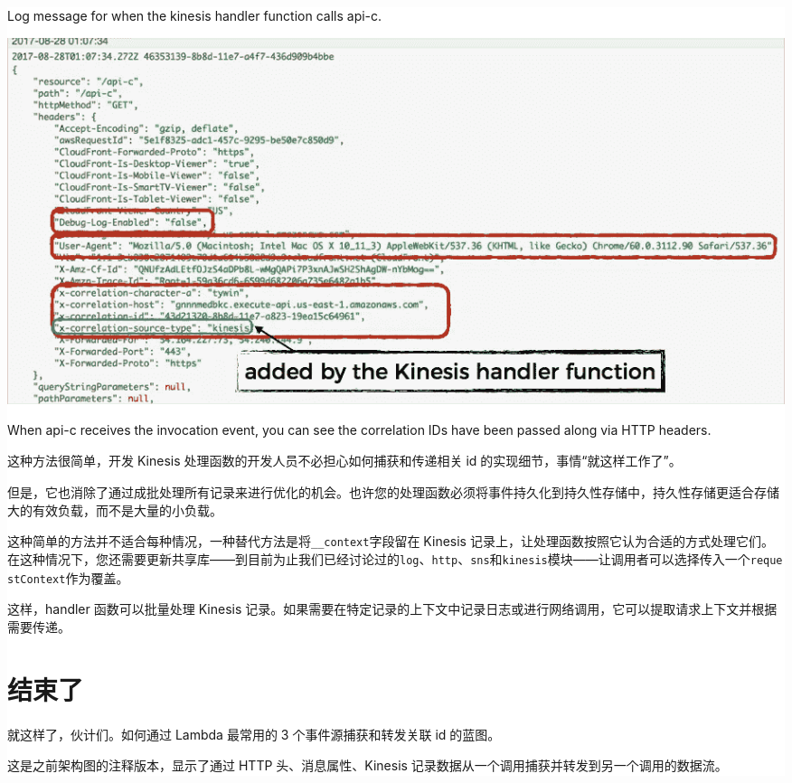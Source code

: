 Log message for when the kinesis handler function calls api-c.

![](img/e6d59bfaebc81752f4227a18987182f7.png)

When api-c receives the invocation event, you can see the correlation IDs have been passed along via HTTP headers.

这种方法很简单，开发 Kinesis 处理函数的开发人员不必担心如何捕获和传递相关 id 的实现细节，事情“就这样工作了”。

但是，它也消除了通过成批处理所有记录来进行优化的机会。也许您的处理函数必须将事件持久化到持久性存储中，持久性存储更适合存储大的有效负载，而不是大量的小负载。

这种简单的方法并不适合每种情况，一种替代方法是将`__context`字段留在 Kinesis 记录上，让处理函数按照它认为合适的方式处理它们。在这种情况下，您还需要更新共享库——到目前为止我们已经讨论过的`log`、`http`、`sns`和`kinesis`模块——让调用者可以选择传入一个`requestContext`作为覆盖。

这样，handler 函数可以批量处理 Kinesis 记录。如果需要在特定记录的上下文中记录日志或进行网络调用，它可以提取请求上下文并根据需要传递。

# 结束了

就这样了，伙计们。如何通过 Lambda 最常用的 3 个事件源捕获和转发关联 id 的蓝图。

这是之前架构图的注释版本，显示了通过 HTTP 头、消息属性、Kinesis 记录数据从一个调用捕获并转发到另一个调用的数据流。
